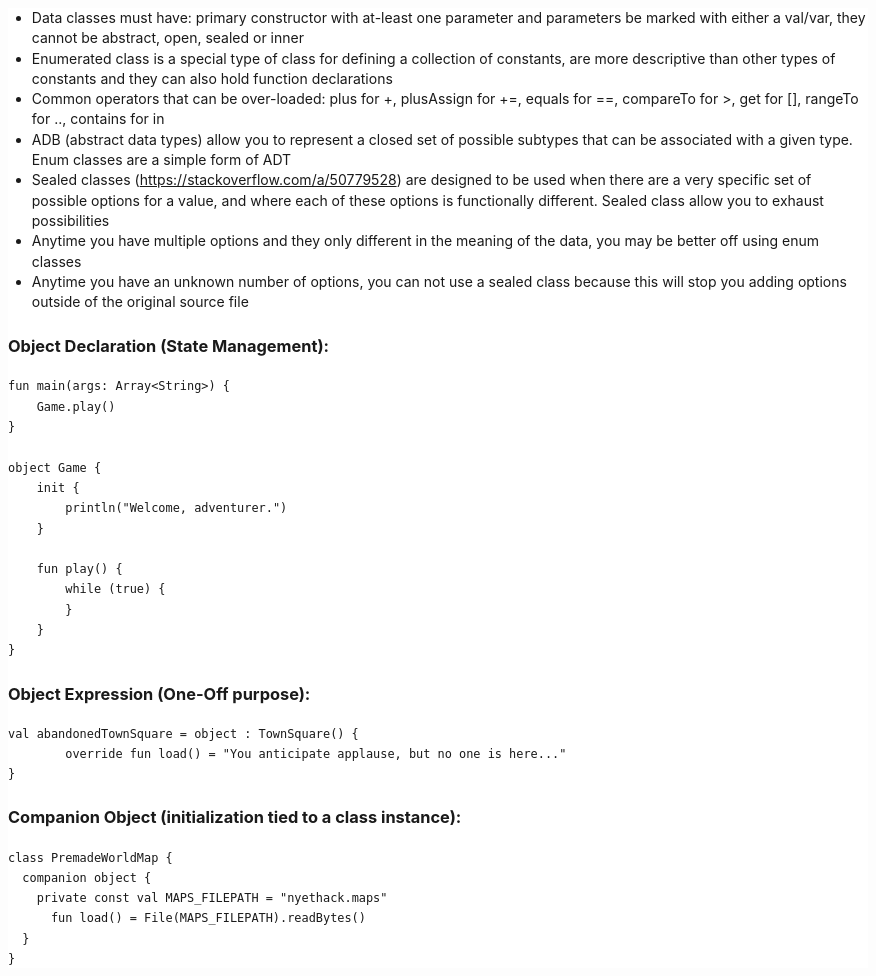 - Data classes must have: primary constructor with at-least one parameter and parameters be marked with either a val/var, they cannot be abstract, open, sealed or inner
- Enumerated class is a special type of class for defining a collection of constants, are more descriptive than other types of constants and they can also hold function declarations
- Common operators that can be over-loaded: plus for +, plusAssign for +=, equals for ==, compareTo for >, get for [], rangeTo for .., contains for in
- ADB (abstract data types) allow you to represent a closed set of possible subtypes that can be associated with a given type. Enum classes are a simple form of ADT
- Sealed classes (https://stackoverflow.com/a/50779528) are designed to be used when there are a very specific set of possible options for a value, and where each of these options is functionally different. Sealed class allow you to exhaust possibilities
- Anytime you have multiple options and they only different in the meaning of the data, you may be better off using enum classes
- Anytime you have an unknown number of options, you can not use a sealed class because this will stop you adding options outside of the original source file

### Object Declaration (State Management):
```
fun main(args: Array<String>) {
    Game.play()
}

object Game {
    init {
        println("Welcome, adventurer.")
    }

    fun play() {
        while (true) {
        }
    }
}
```

### Object Expression (One-Off purpose):
```
val abandonedTownSquare = object : TownSquare() {
        override fun load() = "You anticipate applause, but no one is here..."
}
```

### Companion Object (initialization tied to a class instance):
```
class PremadeWorldMap {
  companion object {
    private const val MAPS_FILEPATH = "nyethack.maps"
      fun load() = File(MAPS_FILEPATH).readBytes()
  }
}
```
